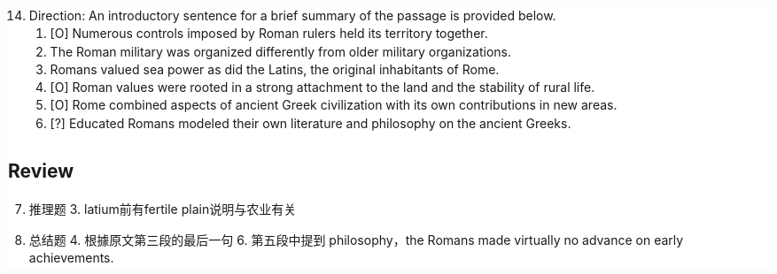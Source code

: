 14. Direction: An introductory sentence for a brief summary of the passage is provided below.
	1. [O] Numerous controls imposed by Roman rulers held its territory together.
	1. The Roman military was organized differently from older military organizations.
	1. Romans valued sea power as did the Latins, the original inhabitants of Rome.
	1. [O] Roman values were rooted in a strong attachment to the land and the stability of rural life.
	1. [O] Rome combined aspects of ancient Greek civilization with its own contributions in new areas.
	1. [?] Educated Romans modeled their own literature and philosophy on the ancient Greeks.

## Review
7. 推理题
	3.  latium前有fertile plain说明与农业有关

14. 总结题
	4. 根據原文第三段的最后一句
	6. 第五段中提到 philosophy，the Romans made virtually no advance on early achievements.